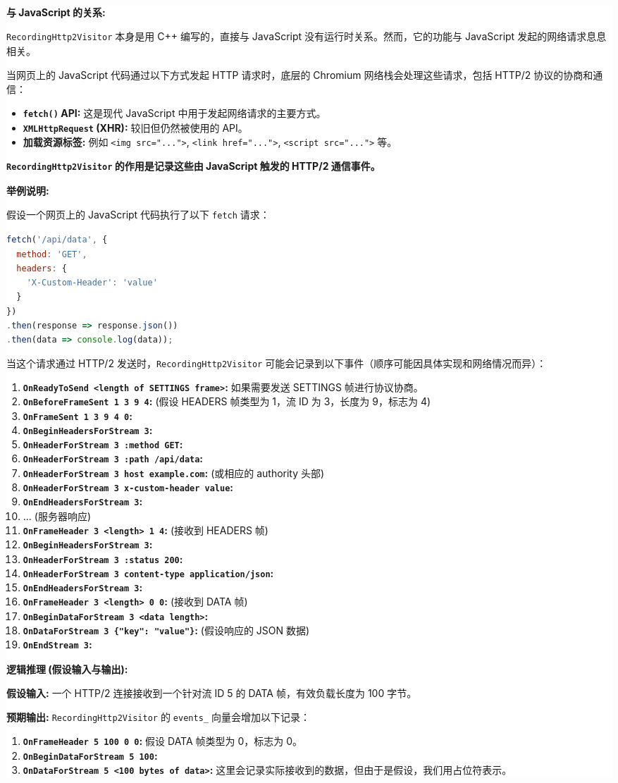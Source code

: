 **与 JavaScript 的关系:**

`RecordingHttp2Visitor` 本身是用 C++ 编写的，直接与 JavaScript 没有运行时关系。然而，它的功能与 JavaScript 发起的网络请求息息相关。

当网页上的 JavaScript 代码通过以下方式发起 HTTP 请求时，底层的 Chromium 网络栈会处理这些请求，包括 HTTP/2 协议的协商和通信：

* **`fetch()` API:** 这是现代 JavaScript 中用于发起网络请求的主要方式。
* **`XMLHttpRequest` (XHR):**  较旧但仍然被使用的 API。
* **加载资源标签:** 例如 `<img src="...">`, `<link href="...">`, `<script src="...">` 等。

**`RecordingHttp2Visitor` 的作用是记录这些由 JavaScript 触发的 HTTP/2 通信事件。**

**举例说明:**

假设一个网页上的 JavaScript 代码执行了以下 `fetch` 请求：

```javascript
fetch('/api/data', {
  method: 'GET',
  headers: {
    'X-Custom-Header': 'value'
  }
})
.then(response => response.json())
.then(data => console.log(data));
```

当这个请求通过 HTTP/2 发送时，`RecordingHttp2Visitor` 可能会记录到以下事件（顺序可能因具体实现和网络情况而异）：

1. **`OnReadyToSend <length of SETTINGS frame>`:**  如果需要发送 SETTINGS 帧进行协议协商。
2. **`OnBeforeFrameSent 1 3 9 4`:** (假设 HEADERS 帧类型为 1，流 ID 为 3，长度为 9，标志为 4)
3. **`OnFrameSent 1 3 9 4 0`:**
4. **`OnBeginHeadersForStream 3`:**
5. **`OnHeaderForStream 3 :method GET`:**
6. **`OnHeaderForStream 3 :path /api/data`:**
7. **`OnHeaderForStream 3 host example.com`:** (或相应的 authority 头部)
8. **`OnHeaderForStream 3 x-custom-header value`:**
9. **`OnEndHeadersForStream 3`:**
10. ... (服务器响应)
11. **`OnFrameHeader 3 <length> 1 4`:** (接收到 HEADERS 帧)
12. **`OnBeginHeadersForStream 3`:**
13. **`OnHeaderForStream 3 :status 200`:**
14. **`OnHeaderForStream 3 content-type application/json`:**
15. **`OnEndHeadersForStream 3`:**
16. **`OnFrameHeader 3 <length> 0 0`:** (接收到 DATA 帧)
17. **`OnBeginDataForStream 3 <data length>`:**
18. **`OnDataForStream 3 {"key": "value"}`:** (假设响应的 JSON 数据)
19. **`OnEndStream 3`:**

**逻辑推理 (假设输入与输出):**

**假设输入:**  一个 HTTP/2 连接接收到一个针对流 ID 5 的 DATA 帧，有效负载长度为 100 字节。

**预期输出:**  `RecordingHttp2Visitor` 的 `events_` 向量会增加以下记录：

1. **`OnFrameHeader 5 100 0 0`:**  假设 DATA 帧类型为 0，标志为 0。
2. **`OnBeginDataForStream 5 100`:**
3. **`OnDataForStream 5 <100 bytes of data>`:**  这里会记录实际接收到的数据，但由于是假设，我们用占位符表示。
